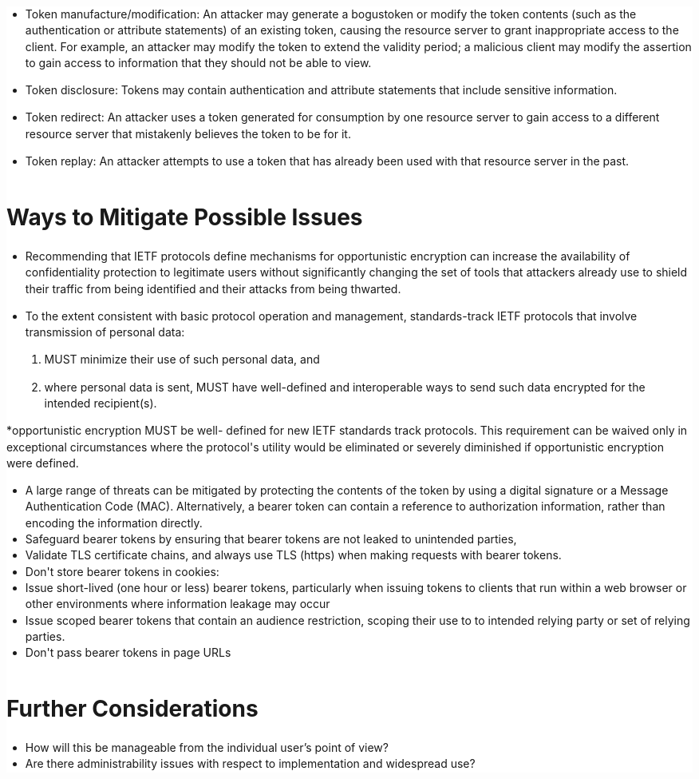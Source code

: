 * Token manufacture/modification:  An attacker may generate a bogustoken or modify the token contents (such as the authentication or attribute statements) of an existing token, causing the resource server to grant inappropriate access to the client.  For example, an attacker may modify the token to extend the validity period; a malicious client may modify the assertion to gain access to information that they should not be able to view.
 
 *  Token disclosure:  Tokens may contain authentication and attribute statements that include sensitive information.
 
  * Token redirect:  An attacker uses a token generated for consumption by one resource server to gain access to a different resource server that mistakenly believes the token to be for it.
 
 *  Token replay:  An attacker attempts to use a token that has already been used with that resource server in the past.
 
# Ways to Mitigate Possible Issues
* Recommending that IETF protocols define
   mechanisms for opportunistic encryption can increase the availability
   of confidentiality protection to legitimate users without
   significantly changing the set of tools that attackers already use to
   shield their traffic from being identified and their attacks from
   being thwarted.

* To the extent consistent with basic protocol operation and
   management, standards-track IETF protocols that involve transmission
   of personal data:

   1.  MUST minimize their use of such personal data, and

   2.  where personal data is sent, MUST have well-defined and
       interoperable ways to send such data encrypted for the intended
       recipient(s).

*opportunistic encryption MUST be well-
   defined for new IETF standards track protocols.  This requirement can
   be waived only in exceptional circumstances where the protocol's
   utility would be eliminated or severely diminished if opportunistic encryption were defined. 
   
* A large range of threats can be mitigated by protecting the contents
   of the token by using a digital signature or a Message Authentication
   Code (MAC).  Alternatively, a bearer token can contain a reference to
   authorization information, rather than encoding the information
   directly.
* Safeguard bearer tokens by ensuring that bearer tokens are not leaked to unintended parties,
* Validate TLS certificate chains, and always use TLS (https) when making requests with bearer tokens. 
* Don't store bearer tokens in cookies: 
* Issue short-lived (one hour or less) bearer tokens, particularly when
  	issuing tokens to clients that run within a web browser or other
  	environments where information leakage may occur
* Issue scoped bearer tokens that contain an audience restriction, scoping their use to to intended relying party or set of relying parties.
* Don't pass bearer tokens in page URLs
 
# Further Considerations
* How will this be manageable from the individual user’s point of view?
* Are there administrability issues with respect to implementation and widespread use?
 

 
 

